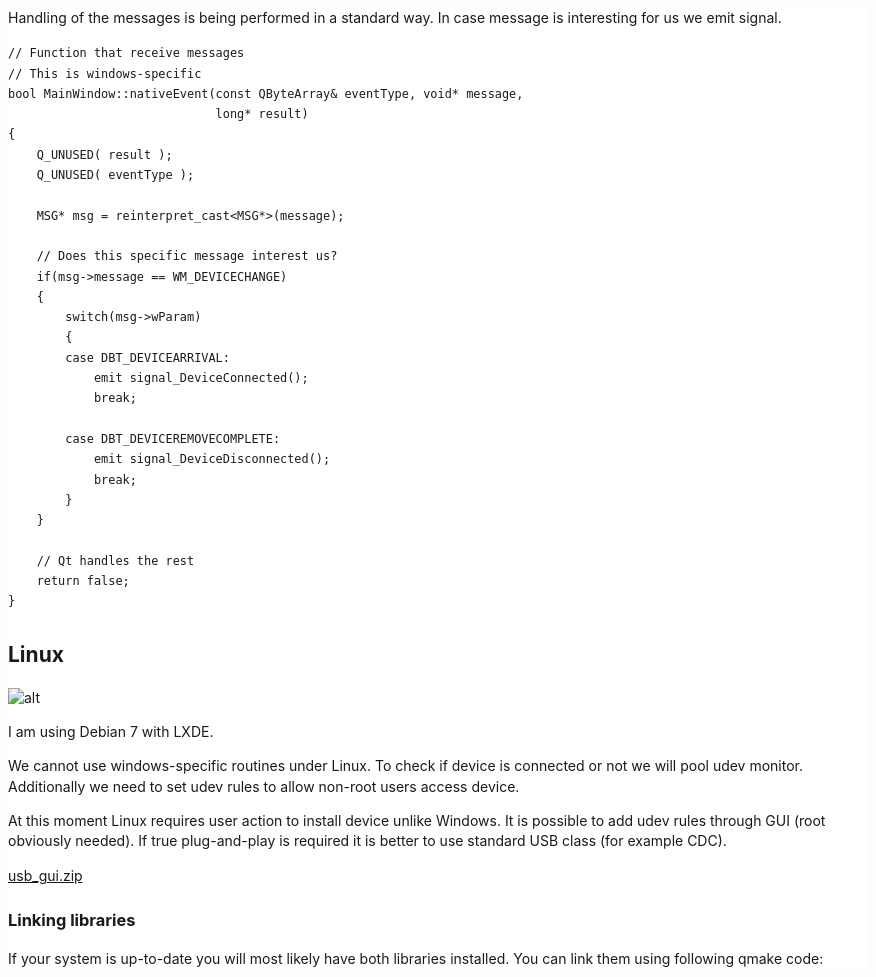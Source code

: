 Handling of the messages is being performed in a standard way. In case message is interesting for us we emit signal.

```
// Function that receive messages 
// This is windows-specific
bool MainWindow::nativeEvent(const QByteArray& eventType, void* message,
                             long* result)
{
    Q_UNUSED( result );
    Q_UNUSED( eventType );

    MSG* msg = reinterpret_cast<MSG*>(message);

    // Does this specific message interest us?
    if(msg->message == WM_DEVICECHANGE)
    {
        switch(msg->wParam)
        {
        case DBT_DEVICEARRIVAL:
            emit signal_DeviceConnected();
            break;

        case DBT_DEVICEREMOVECOMPLETE:
            emit signal_DeviceDisconnected();
            break;
        }
    }

    // Qt handles the rest
    return false;
}
```

## Linux

![alt](/media/qt_usb_linux.png)

I am using Debian 7 with LXDE. 

We cannot use windows-specific routines under Linux. To check if device is connected or not we will pool udev monitor. 
Additionally we need to set udev rules to allow non-root users access device.

At this moment Linux requires user action to install device unlike Windows. It is possible to add udev rules through GUI (root obviously needed). 
If true plug-and-play is required it is better to use standard USB class (for example CDC).

[usb_gui.zip](/media/usb_gui.zip)

### Linking libraries

If your system is up-to-date you will most likely have both libraries installed. You can link them using following qmake code:
